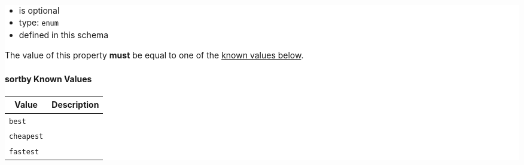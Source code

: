 - is optional
- type: `enum`
- defined in this schema

The value of this property **must** be equal to one of the [known values below](#sortby-known-values).

#### sortby Known Values

| Value      | Description |
| ---------- | ----------- |
| `best`     |             |
| `cheapest` |             |
| `fastest`  |             |
